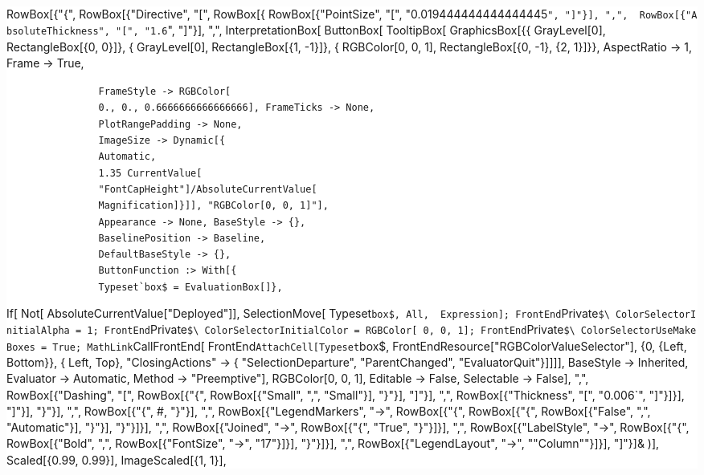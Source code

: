 RowBox[{"{", 
RowBox[{"Directive", "[", 
RowBox[{
RowBox[{"PointSize", "[", "0.019444444444444445`", "]"}], ",", 
RowBox[{"AbsoluteThickness", "[", "1.6`", "]"}], ",", 
InterpretationBox[
ButtonBox[
TooltipBox[
GraphicsBox[{{
GrayLevel[0], 
RectangleBox[{0, 0}]}, {
GrayLevel[0], 
RectangleBox[{1, -1}]}, {
RGBColor[0, 0, 1], 
RectangleBox[{0, -1}, {2, 1}]}}, AspectRatio -> 1, Frame -> True, 
                    
                    FrameStyle -> RGBColor[
                    0., 0., 0.6666666666666666], FrameTicks -> None, 
                    PlotRangePadding -> None, 
                    ImageSize -> Dynamic[{
                    Automatic, 
                    1.35 CurrentValue[
                    "FontCapHeight"]/AbsoluteCurrentValue[
                    Magnification]}]], "RGBColor[0, 0, 1]"], 
                    Appearance -> None, BaseStyle -> {}, 
                    BaselinePosition -> Baseline, 
                    DefaultBaseStyle -> {}, 
                    ButtonFunction :> With[{
                    Typeset`box$ = EvaluationBox[]}, 
If[
Not[
AbsoluteCurrentValue["Deployed"]], 
                    SelectionMove[
                    Typeset`box$, All, 
                    Expression]; FrontEnd`Private`$\
ColorSelectorInitialAlpha = 1; FrontEnd`Private`$\
ColorSelectorInitialColor = RGBColor[
                    0, 0, 1]; FrontEnd`Private`$\
ColorSelectorUseMakeBoxes = True; MathLink`CallFrontEnd[
FrontEnd`AttachCell[Typeset`box$, 
FrontEndResource["RGBColorValueSelector"], {0, {Left, Bottom}}, {
                    Left, Top}, 
                    "ClosingActions" -> {
                    "SelectionDeparture", "ParentChanged", 
                    "EvaluatorQuit"}]]]], BaseStyle -> Inherited, 
                    Evaluator -> Automatic, Method -> "Preemptive"], 
RGBColor[0, 0, 1], Editable -> False, Selectable -> False], ",", 
RowBox[{"Dashing", "[", 
RowBox[{"{", 
RowBox[{"Small", ",", "Small"}], "}"}], "]"}], ",", 
RowBox[{"Thickness", "[", "0.006`", "]"}]}], "]"}], "}"}], ",", 
RowBox[{"{", #, "}"}], ",", 
RowBox[{"LegendMarkers", "->", 
RowBox[{"{", 
RowBox[{"{", 
RowBox[{"False", ",", "Automatic"}], "}"}], "}"}]}], ",", 
RowBox[{"Joined", "->", 
RowBox[{"{", "True", "}"}]}], ",", 
RowBox[{"LabelStyle", "->", 
RowBox[{"{", 
RowBox[{"Bold", ",", 
RowBox[{"FontSize", "->", "17"}]}], "}"}]}], ",", 
RowBox[{"LegendLayout", "->", "\"Column\""}]}], "]"}]& )], 
      Scaled[{0.99, 0.99}], ImageScaled[{1, 1}],